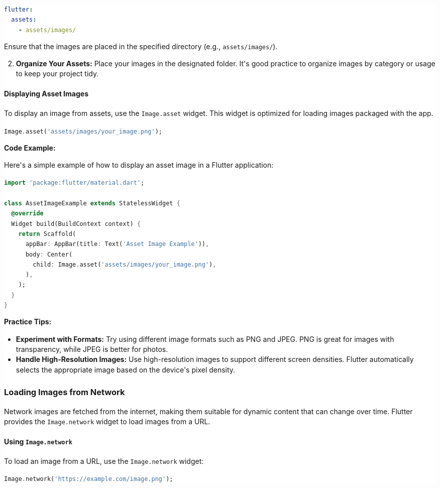    ```yaml
   flutter:
     assets:
       - assets/images/
   ```

   Ensure that the images are placed in the specified directory (e.g., `assets/images/`).

2. **Organize Your Assets:** Place your images in the designated folder. It's good practice to organize images by category or usage to keep your project tidy.

#### Displaying Asset Images

To display an image from assets, use the `Image.asset` widget. This widget is optimized for loading images packaged with the app.

```dart
Image.asset('assets/images/your_image.png');
```

**Code Example:**

Here's a simple example of how to display an asset image in a Flutter application:

```dart
import 'package:flutter/material.dart';

class AssetImageExample extends StatelessWidget {
  @override
  Widget build(BuildContext context) {
    return Scaffold(
      appBar: AppBar(title: Text('Asset Image Example')),
      body: Center(
        child: Image.asset('assets/images/your_image.png'),
      ),
    );
  }
}
```

**Practice Tips:**

- **Experiment with Formats:** Try using different image formats such as PNG and JPEG. PNG is great for images with transparency, while JPEG is better for photos.
- **Handle High-Resolution Images:** Use high-resolution images to support different screen densities. Flutter automatically selects the appropriate image based on the device's pixel density.

### Loading Images from Network

Network images are fetched from the internet, making them suitable for dynamic content that can change over time. Flutter provides the `Image.network` widget to load images from a URL.

#### Using `Image.network`

To load an image from a URL, use the `Image.network` widget:

```dart
Image.network('https://example.com/image.png');
```
